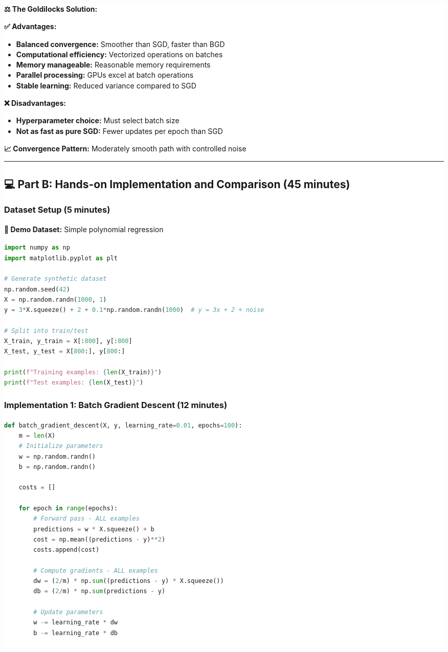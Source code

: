 **⚖️ The Goldilocks Solution:**

**✅ Advantages:**
- **Balanced convergence:** Smoother than SGD, faster than BGD
- **Computational efficiency:** Vectorized operations on batches
- **Memory manageable:** Reasonable memory requirements
- **Parallel processing:** GPUs excel at batch operations
- **Stable learning:** Reduced variance compared to SGD

**❌ Disadvantages:**
- **Hyperparameter choice:** Must select batch size
- **Not as fast as pure SGD:** Fewer updates per epoch than SGD

**📈 Convergence Pattern:** Moderately smooth path with controlled noise

---

## 💻 Part B: Hands-on Implementation and Comparison (45 minutes)

### Dataset Setup (5 minutes)

**🎯 Demo Dataset:** Simple polynomial regression
```python
import numpy as np
import matplotlib.pyplot as plt

# Generate synthetic dataset
np.random.seed(42)
X = np.random.randn(1000, 1)
y = 3*X.squeeze() + 2 + 0.1*np.random.randn(1000)  # y = 3x + 2 + noise

# Split into train/test
X_train, y_train = X[:800], y[:800]
X_test, y_test = X[800:], y[800:]

print(f"Training examples: {len(X_train)}")
print(f"Test examples: {len(X_test)}")
```

### Implementation 1: Batch Gradient Descent (12 minutes)

```python
def batch_gradient_descent(X, y, learning_rate=0.01, epochs=100):
    m = len(X)
    # Initialize parameters
    w = np.random.randn()
    b = np.random.randn()
    
    costs = []
    
    for epoch in range(epochs):
        # Forward pass - ALL examples
        predictions = w * X.squeeze() + b
        cost = np.mean((predictions - y)**2)
        costs.append(cost)
        
        # Compute gradients - ALL examples
        dw = (2/m) * np.sum((predictions - y) * X.squeeze())
        db = (2/m) * np.sum(predictions - y)
        
        # Update parameters
        w -= learning_rate * dw
        b -= learning_rate * db
        
```
